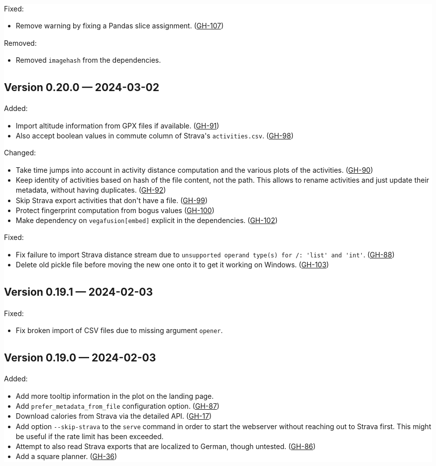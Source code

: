Fixed:

- Remove warning by fixing a Pandas slice assignment. ([GH-107](https://github.com/martin-ueding/geo-activity-playground/issues/107))

Removed:

- Removed `imagehash` from the dependencies.

## Version 0.20.0 — 2024-03-02

Added:

- Import altitude information from GPX files if available. ([GH-91](https://github.com/martin-ueding/geo-activity-playground/pull/91))
- Also accept boolean values in commute column of Strava's `activities.csv`. ([GH-98](https://github.com/martin-ueding/geo-activity-playground/issues/98))

Changed:

- Take time jumps into account in activity distance computation and the various plots of the activities. ([GH-90](https://github.com/martin-ueding/geo-activity-playground/issues/90))
- Keep identity of activities based on hash of the file content, not the path. This allows to rename activities and just update their metadata, without having duplicates. ([GH-92](https://github.com/martin-ueding/geo-activity-playground/issues/92))
- Skip Strava export activities that don't have a file. ([GH-99](https://github.com/martin-ueding/geo-activity-playground/issues/99))
- Protect fingerprint computation from bogus values ([GH-100](https://github.com/martin-ueding/geo-activity-playground/issues/100))
- Make dependency on `vegafusion[embed]` explicit in the dependencies. ([GH-102](https://github.com/martin-ueding/geo-activity-playground/issues/102))

Fixed:

- Fix failure to import Strava distance stream due to `unsupported operand type(s) for /: 'list' and 'int'`. ([GH-88](https://github.com/martin-ueding/geo-activity-playground/issues/88))
- Delete old pickle file before moving the new one onto it to get it working on Windows. ([GH-103](https://github.com/martin-ueding/geo-activity-playground/issues/103))

## Version 0.19.1 — 2024-02-03

Fixed:

- Fix broken import of CSV files due to missing argument `opener`.

## Version 0.19.0 — 2024-02-03

Added:

- Add more tooltip information in the plot on the landing page.
- Add `prefer_metadata_from_file` configuration option. ([GH-87](https://github.com/martin-ueding/geo-activity-playground/issues/87))
- Download calories from Strava via the detailed API. ([GH-17](https://github.com/martin-ueding/geo-activity-playground/issues/17))
- Add option `--skip-strava` to the `serve` command in order to start the webserver without reaching out to Strava first. This might be useful if the rate limit has been exceeded.
- Attempt to also read Strava exports that are localized to German, though untested. ([GH-86](https://github.com/martin-ueding/geo-activity-playground/issues/86))
- Add a square planner. ([GH-36](https://github.com/martin-ueding/geo-activity-playground/issues/36))
